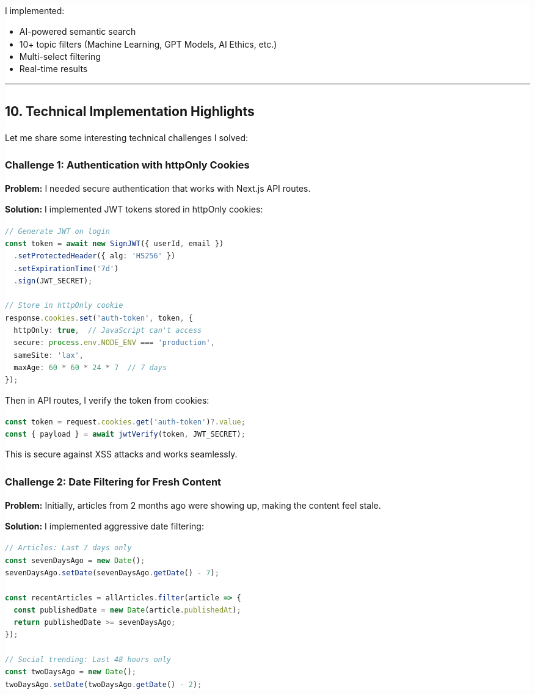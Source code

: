 I implemented:
- AI-powered semantic search
- 10+ topic filters (Machine Learning, GPT Models, AI Ethics, etc.)
- Multi-select filtering
- Real-time results

---

## 10. Technical Implementation Highlights

Let me share some interesting technical challenges I solved:

### Challenge 1: Authentication with httpOnly Cookies

**Problem:** I needed secure authentication that works with Next.js API routes.

**Solution:** I implemented JWT tokens stored in httpOnly cookies:
```typescript
// Generate JWT on login
const token = await new SignJWT({ userId, email })
  .setProtectedHeader({ alg: 'HS256' })
  .setExpirationTime('7d')
  .sign(JWT_SECRET);

// Store in httpOnly cookie
response.cookies.set('auth-token', token, {
  httpOnly: true,  // JavaScript can't access
  secure: process.env.NODE_ENV === 'production',
  sameSite: 'lax',
  maxAge: 60 * 60 * 24 * 7  // 7 days
});
```

Then in API routes, I verify the token from cookies:
```typescript
const token = request.cookies.get('auth-token')?.value;
const { payload } = await jwtVerify(token, JWT_SECRET);
```

This is secure against XSS attacks and works seamlessly.

### Challenge 2: Date Filtering for Fresh Content

**Problem:** Initially, articles from 2 months ago were showing up, making the content feel stale.

**Solution:** I implemented aggressive date filtering:
```typescript
// Articles: Last 7 days only
const sevenDaysAgo = new Date();
sevenDaysAgo.setDate(sevenDaysAgo.getDate() - 7);

const recentArticles = allArticles.filter(article => {
  const publishedDate = new Date(article.publishedAt);
  return publishedDate >= sevenDaysAgo;
});

// Social trending: Last 48 hours only
const twoDaysAgo = new Date();
twoDaysAgo.setDate(twoDaysAgo.getDate() - 2);
```
